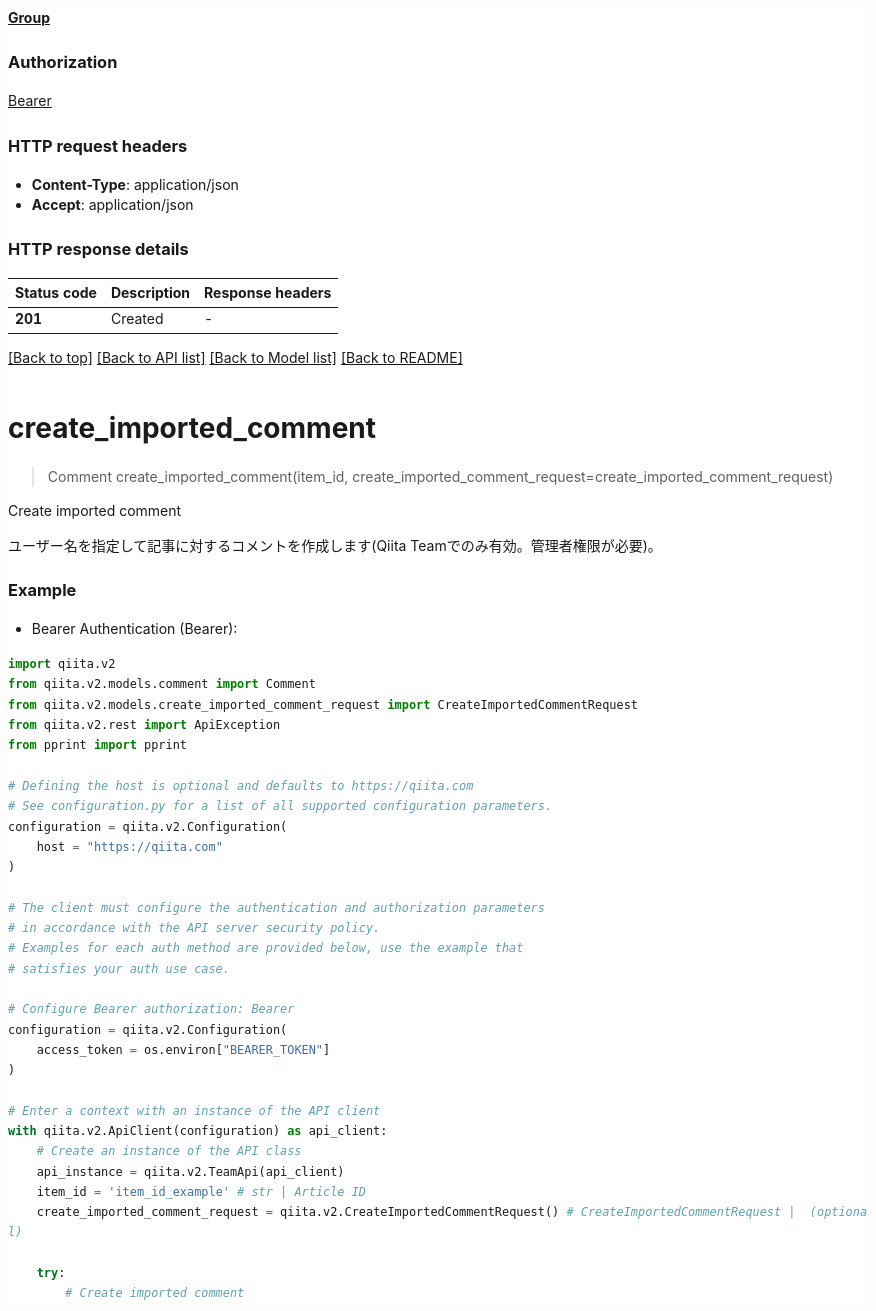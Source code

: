 [**Group**](Group.md)

### Authorization

[Bearer](../README.md#Bearer)

### HTTP request headers

 - **Content-Type**: application/json
 - **Accept**: application/json

### HTTP response details

| Status code | Description | Response headers |
|-------------|-------------|------------------|
**201** | Created |  -  |

[[Back to top]](#) [[Back to API list]](../README.md#documentation-for-api-endpoints) [[Back to Model list]](../README.md#documentation-for-models) [[Back to README]](../README.md)

# **create_imported_comment**
> Comment create_imported_comment(item_id, create_imported_comment_request=create_imported_comment_request)

Create imported comment

ユーザー名を指定して記事に対するコメントを作成します(Qiita Teamでのみ有効。管理者権限が必要)。

### Example

* Bearer Authentication (Bearer):

```python
import qiita.v2
from qiita.v2.models.comment import Comment
from qiita.v2.models.create_imported_comment_request import CreateImportedCommentRequest
from qiita.v2.rest import ApiException
from pprint import pprint

# Defining the host is optional and defaults to https://qiita.com
# See configuration.py for a list of all supported configuration parameters.
configuration = qiita.v2.Configuration(
    host = "https://qiita.com"
)

# The client must configure the authentication and authorization parameters
# in accordance with the API server security policy.
# Examples for each auth method are provided below, use the example that
# satisfies your auth use case.

# Configure Bearer authorization: Bearer
configuration = qiita.v2.Configuration(
    access_token = os.environ["BEARER_TOKEN"]
)

# Enter a context with an instance of the API client
with qiita.v2.ApiClient(configuration) as api_client:
    # Create an instance of the API class
    api_instance = qiita.v2.TeamApi(api_client)
    item_id = 'item_id_example' # str | Article ID
    create_imported_comment_request = qiita.v2.CreateImportedCommentRequest() # CreateImportedCommentRequest |  (optional)

    try:
        # Create imported comment
```